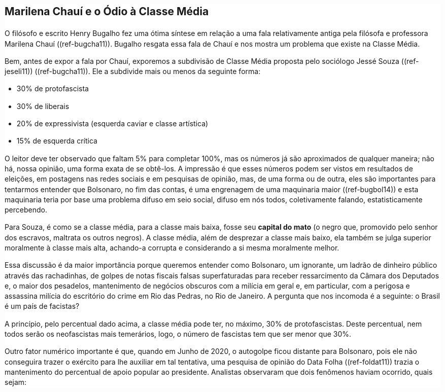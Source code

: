 

## Marilena Chauí e o Ódio à Classe Média



O filósofo e escrito Henry Bugalho fez uma ótima síntese em relação a uma fala relativamente antiga pela filósofa e professora Marilena Chauí ((ref-bugcha11)).  Bugalho resgata essa fala de Chauí e nos mostra um problema que existe na Classe Média.



Bem, antes de expor a fala por Chauí, exporemos a subdivisão de Classe Média proposta pelo sociólogo Jessé Souza ((ref-jeseli11)) ((ref-bugcha11)). Ele a subdivide mais ou menos da seguinte forma:



- 30% de protofascista

- 30% de liberais

- 20% de expressivista (esquerda caviar e classe artística)

- 15% de esquerda crítica



O leitor deve ter observado que faltam 5% para completar 100%, mas os números já são aproximados de qualquer maneira; não há, nossa opinião, uma forma exata de se obtê-los. A impressão é que esses números podem ser vistos em resultados de eleições, em postagens nas redes sociais e em pesquisas de opinião, mas, de uma forma ou de outra, eles são importantes para tentarmos entender que Bolsonaro, no fim das contas, é uma engrenagem de uma maquinaria maior ((ref-bugbol14)) e esta maquinaria teria por base uma problema difuso em seio social, difuso em nós todos, coletivamente falando, estatisticamente percebendo. 



Para Souza, é como se a classe média, para a classe mais baixa, fosse seu **capital do mato** (o negro que, promovido pelo senhor dos escravos, maltrata os outros negros). A classe média, além de desprezar a classe mais baixo, ela também se julga superior moralmente à classe mais alta, achando-a corrupta e considerando a si mesma moralmente melhor.



Essa discussão é da maior importância porque queremos entender como Bolsonaro, um ignorante, um ladrão de dinheiro público através das rachadinhas, de golpes de notas fiscais falsas superfaturadas para receber ressarcimento da Câmara dos Deputados e, o maior dos pesadelos, mantenimento de negócios obscuros com a milícia em geral e, em particular, com a perigosa e assassina milícia do escritório do crime em Rio das Pedras, no Rio de Janeiro. A pergunta que nos incomoda é a seguinte: o Brasil é um país de facistas?



A princípio, pelo percentual dado acima, a classe média pode ter, no máximo, 30% de protofascistas. Deste percentual, nem todos serão os neofascistas mais temerários, logo, o número de fascistas tem que ser menor que 30%.



Outro fator numérico importante é que, quando em Junho de 2020, o autogolpe ficou distante para Bolsonaro, pois ele não conseguira trazer o exército para lhe auxiliar em tal tentativa, uma pesquisa de opinião do Data Folha ((ref-foldat11)) trazia o mantenimento do percentual de apoio popular ao presidente. Analistas observaram que dois fenômenos haviam ocorrido, quais sejam:
